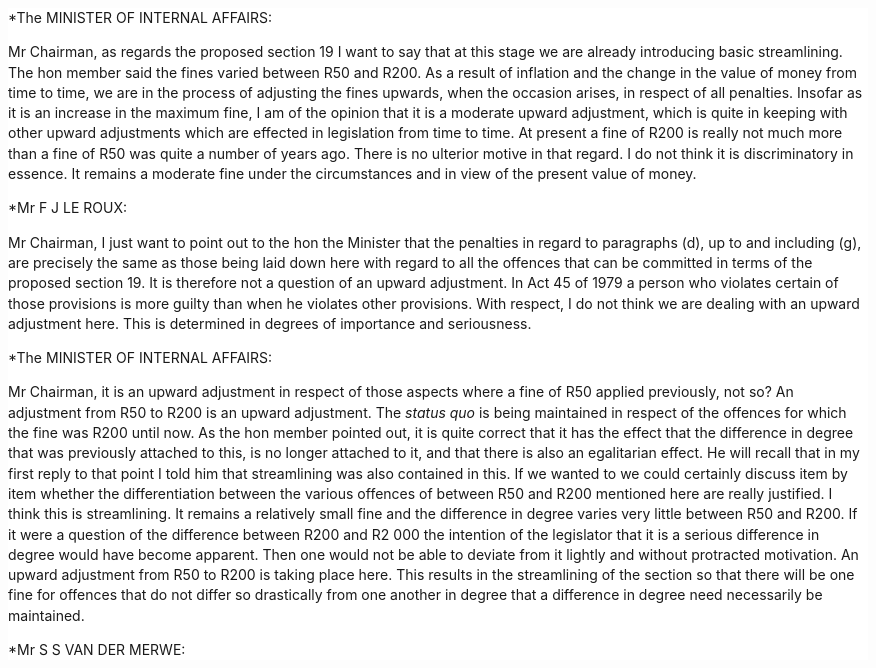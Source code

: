 </speech>

<speech by="#minister_of_internal_affairs">

<from>*The <person refersTo="hansard_za">MINISTER OF INTERNAL AFFAIRS</person>:</from>

<p>Mr Chairman, as regards the proposed section 19 I want to say that at this stage we are already introducing basic streamlining. The hon member said the fines varied between R50 and R200. As a result of inflation and the change in the value of money from time to time, we are in the process of adjusting the fines upwards, when the occasion arises, in respect of all penalties. Insofar as it is an increase in the maximum fine, I am of the opinion that it is a moderate upward adjustment, which is quite in keeping with other upward adjustments which are effected in legislation from time to time. At present a fine of R200 is really not much more than a fine of R50 was quite a number of years ago. There is no ulterior motive in that regard. I do not think it is discriminatory in essence. It remains a moderate fine under the circumstances and in view of the present value of money.</p>

</speech>

<speech by="#le_roux">

<from>*Mr <person refersTo="hansard_za">F J LE ROUX</person>:</from>

<p>Mr Chairman, I just want to point out to the hon the Minister that the penalties in regard to paragraphs (d), up to and including (g), are precisely the same as those being laid down here with regard to all the offences that can be committed in terms of the proposed section 19. It is therefore not a question of an upward adjustment. In Act 45 of 1979 a person who violates certain of those provisions is more guilty than when he violates other provisions. With respect, I do not think we are dealing with an upward adjustment here. This is determined in degrees of importance and seriousness.</p>

</speech>

<speech by="#minister_of_internal_affairs">

<from>*The <person refersTo="hansard_za">MINISTER OF INTERNAL AFFAIRS</person>:</from>

<p>Mr Chairman, it is an upward adjustment in respect of those aspects where a fine of R50 applied previously, not so? An adjustment from R50 to R200 is an upward adjustment. The <i>status quo</i> is being maintained in respect of the offences for which the fine was R200 until now. As the hon member pointed out, it is quite correct that it has the effect that the difference in degree that was previously attached to this, is no longer attached to it, and that there is also an egalitarian effect. He will recall that in my first reply to that point I told him that streamlining was also contained in this. If we wanted to we could certainly discuss item by item whether the differentiation between the various offences of between R50 and R200 mentioned here are really justified. I think this is streamlining. It remains a relatively small fine and the difference in degree varies very little between R50 and R200. If it were a question of the difference between R200 and R2 000 the intention of the legislator that it is a serious difference in degree would have become apparent. Then one would not be able to deviate from it lightly and without protracted motivation. An upward adjustment from R50 to R200 is taking place here. This results in the streamlining of the section so that there will be one fine for offences that do not differ so drastically from one another in degree that a difference in degree need necessarily be maintained.</p>

</speech>

<speech by="#van_der_merwe">

<from>*Mr <person refersTo="hansard_za">S S VAN DER MERWE</person>:</from>
